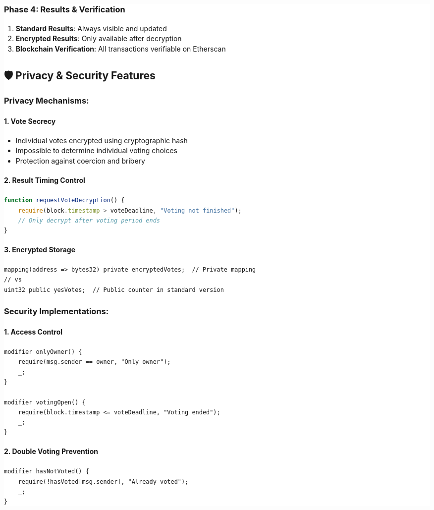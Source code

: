 ### **Phase 4: Results & Verification**
1. **Standard Results**: Always visible and updated
2. **Encrypted Results**: Only available after decryption
3. **Blockchain Verification**: All transactions verifiable on Etherscan

## 🛡️ Privacy & Security Features

### **Privacy Mechanisms:**

#### **1. Vote Secrecy**
- Individual votes encrypted using cryptographic hash
- Impossible to determine individual voting choices
- Protection against coercion and bribery

#### **2. Result Timing Control**
```javascript
function requestVoteDecryption() {
    require(block.timestamp > voteDeadline, "Voting not finished");
    // Only decrypt after voting period ends
}
```

#### **3. Encrypted Storage**
```solidity
mapping(address => bytes32) private encryptedVotes;  // Private mapping
// vs
uint32 public yesVotes;  // Public counter in standard version
```

### **Security Implementations:**

#### **1. Access Control**
```solidity
modifier onlyOwner() {
    require(msg.sender == owner, "Only owner");
    _;
}

modifier votingOpen() {
    require(block.timestamp <= voteDeadline, "Voting ended");
    _;
}
```

#### **2. Double Voting Prevention**
```solidity
modifier hasNotVoted() {
    require(!hasVoted[msg.sender], "Already voted");
    _;
}
```
